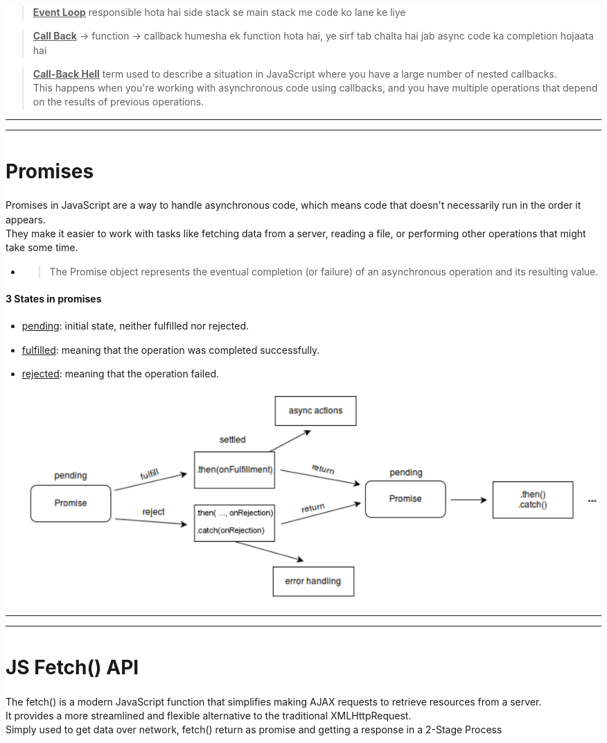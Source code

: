 
> <u><b>Event Loop</b></u> responsible hota hai side stack se main stack me code ko lane ke liye 

> <u><b>Call Back</b></u> -> function -> callback humesha ek function hota hai, ye sirf tab chalta hai jab async code ka completion hojaata hai

> <u><b>Call-Back Hell</b></u>  term used to describe a situation in JavaScript where you have a large number of nested callbacks.<br> This happens when you're working with asynchronous code using callbacks, and you have multiple operations that depend on the results of previous operations.

___
___

# Promises  

Promises in JavaScript are a way to handle asynchronous code, which means code that doesn't necessarily run in the order it appears. <br>
They make it easier to work with tasks like fetching data from a server, reading a file, or performing other operations that might take some time.
- > The Promise object represents the eventual completion (or failure) of an asynchronous operation and its resulting value.

#### 3 States in promises
* <U>pending</U>: initial state, neither fulfilled nor rejected.<br>
* <U>fulfilled</U>: meaning that the operation was completed successfully.<br>
* <U>rejected</U>: meaning that the operation failed.<br>

  ![Alt text](./images/image-2.png)
___
___
# JS Fetch() API


The fetch() is a modern JavaScript function that simplifies making AJAX requests to retrieve resources from a server.
<BR>
It provides a more streamlined and flexible alternative to the traditional
XMLHttpRequest.<BR>
Simply used to get data over network, fetch() return as promise and getting a response in a 2-Stage Process
